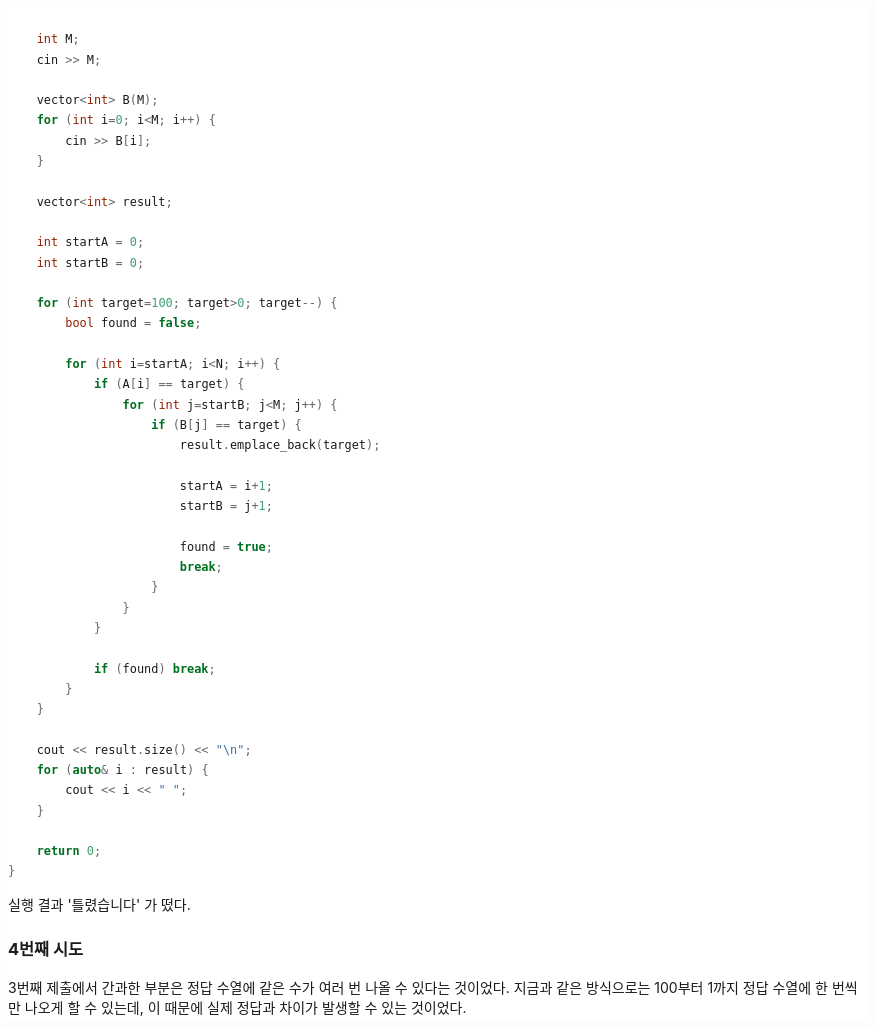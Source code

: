 ```cpp
    
    int M;
    cin >> M;
    
    vector<int> B(M);
    for (int i=0; i<M; i++) {
        cin >> B[i];
    }
    
    vector<int> result;
    
    int startA = 0;
    int startB = 0;
    
    for (int target=100; target>0; target--) {
        bool found = false;
        
        for (int i=startA; i<N; i++) {
            if (A[i] == target) {
                for (int j=startB; j<M; j++) {
                    if (B[j] == target) {
                        result.emplace_back(target);
                        
                        startA = i+1;
                        startB = j+1;
                        
                        found = true;
                        break;
                    }
                }
            }
            
            if (found) break;
        }
    }
    
    cout << result.size() << "\n";
    for (auto& i : result) {
        cout << i << " ";
    }
    
    return 0;
}
```

실행 결과 '틀렸습니다' 가 떴다.

### 4번째 시도

3번째 제출에서 간과한 부분은 정답 수열에 같은 수가 여러 번 나올 수 있다는 것이었다. 지금과 같은 방식으로는 100부터 1까지 정답 수열에 한 번씩만 나오게 할 수 있는데, 이 때문에 실제 정답과 차이가 발생할 수 있는 것이었다.
